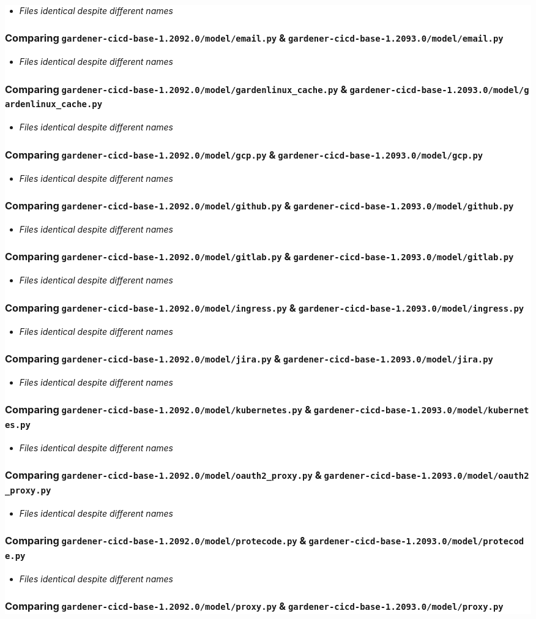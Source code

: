  * *Files identical despite different names*

### Comparing `gardener-cicd-base-1.2092.0/model/email.py` & `gardener-cicd-base-1.2093.0/model/email.py`

 * *Files identical despite different names*

### Comparing `gardener-cicd-base-1.2092.0/model/gardenlinux_cache.py` & `gardener-cicd-base-1.2093.0/model/gardenlinux_cache.py`

 * *Files identical despite different names*

### Comparing `gardener-cicd-base-1.2092.0/model/gcp.py` & `gardener-cicd-base-1.2093.0/model/gcp.py`

 * *Files identical despite different names*

### Comparing `gardener-cicd-base-1.2092.0/model/github.py` & `gardener-cicd-base-1.2093.0/model/github.py`

 * *Files identical despite different names*

### Comparing `gardener-cicd-base-1.2092.0/model/gitlab.py` & `gardener-cicd-base-1.2093.0/model/gitlab.py`

 * *Files identical despite different names*

### Comparing `gardener-cicd-base-1.2092.0/model/ingress.py` & `gardener-cicd-base-1.2093.0/model/ingress.py`

 * *Files identical despite different names*

### Comparing `gardener-cicd-base-1.2092.0/model/jira.py` & `gardener-cicd-base-1.2093.0/model/jira.py`

 * *Files identical despite different names*

### Comparing `gardener-cicd-base-1.2092.0/model/kubernetes.py` & `gardener-cicd-base-1.2093.0/model/kubernetes.py`

 * *Files identical despite different names*

### Comparing `gardener-cicd-base-1.2092.0/model/oauth2_proxy.py` & `gardener-cicd-base-1.2093.0/model/oauth2_proxy.py`

 * *Files identical despite different names*

### Comparing `gardener-cicd-base-1.2092.0/model/protecode.py` & `gardener-cicd-base-1.2093.0/model/protecode.py`

 * *Files identical despite different names*

### Comparing `gardener-cicd-base-1.2092.0/model/proxy.py` & `gardener-cicd-base-1.2093.0/model/proxy.py`
